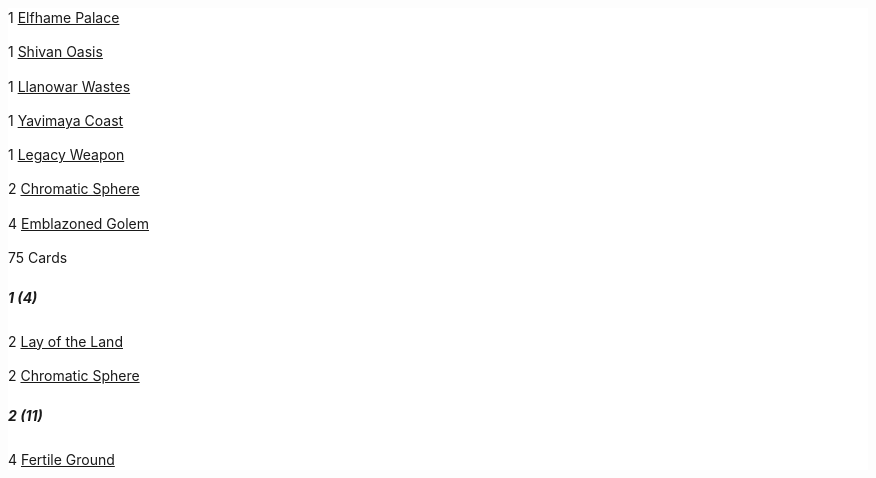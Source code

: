 
1
[Elfhame Palace](http://gatherer.wizards.com/Pages/Search/Default.aspx?name=+%5BElfhame%5D+%5BPalace%5D)


1
[Shivan Oasis](http://gatherer.wizards.com/Pages/Search/Default.aspx?name=+%5BShivan%5D+%5BOasis%5D)


1
[Llanowar Wastes](http://gatherer.wizards.com/Pages/Search/Default.aspx?name=+%5BLlanowar%5D+%5BWastes%5D)


1
[Yavimaya Coast](http://gatherer.wizards.com/Pages/Search/Default.aspx?name=+%5BYavimaya%5D+%5BCoast%5D)


1
[Legacy Weapon](http://gatherer.wizards.com/Pages/Search/Default.aspx?name=+%5BLegacy%5D+%5BWeapon%5D)


2
[Chromatic Sphere](http://gatherer.wizards.com/Pages/Search/Default.aspx?name=+%5BChromatic%5D+%5BSphere%5D)


4
[Emblazoned Golem](http://gatherer.wizards.com/Pages/Search/Default.aspx?name=+%5BEmblazoned%5D+%5BGolem%5D)


75 Cards 



##### 1 (4)



2
[Lay of the Land](http://gatherer.wizards.com/Pages/Search/Default.aspx?name=+%5BLay%5D+%5Bof%5D+%5Bthe%5D+%5BLand%5D)


2
[Chromatic Sphere](http://gatherer.wizards.com/Pages/Search/Default.aspx?name=+%5BChromatic%5D+%5BSphere%5D)



##### 2 (11)



4
[Fertile Ground](http://gatherer.wizards.com/Pages/Search/Default.aspx?name=+%5BFertile%5D+%5BGround%5D)

